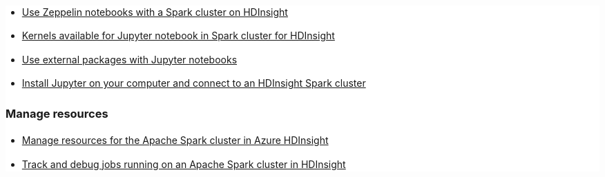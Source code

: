 * [Use Zeppelin notebooks with a Spark cluster on HDInsight](/documentation/articles/hdinsight-apache-spark-use-zeppelin-notebook/)

* [Kernels available for Jupyter notebook in Spark cluster for HDInsight](/documentation/articles/hdinsight-apache-spark-jupyter-notebook-kernels/)

* [Use external packages with Jupyter notebooks](/documentation/articles/hdinsight-apache-spark-jupyter-notebook-use-external-packages/)

* [Install Jupyter on your computer and connect to an HDInsight Spark cluster](/documentation/articles/hdinsight-apache-spark-jupyter-notebook-install-locally/)

### Manage resources

* [Manage resources for the Apache Spark cluster in Azure HDInsight](/documentation/articles/hdinsight-apache-spark-resource-manager/)

* [Track and debug jobs running on an Apache Spark cluster in HDInsight](/documentation/articles/hdinsight-apache-spark-job-debugging/)